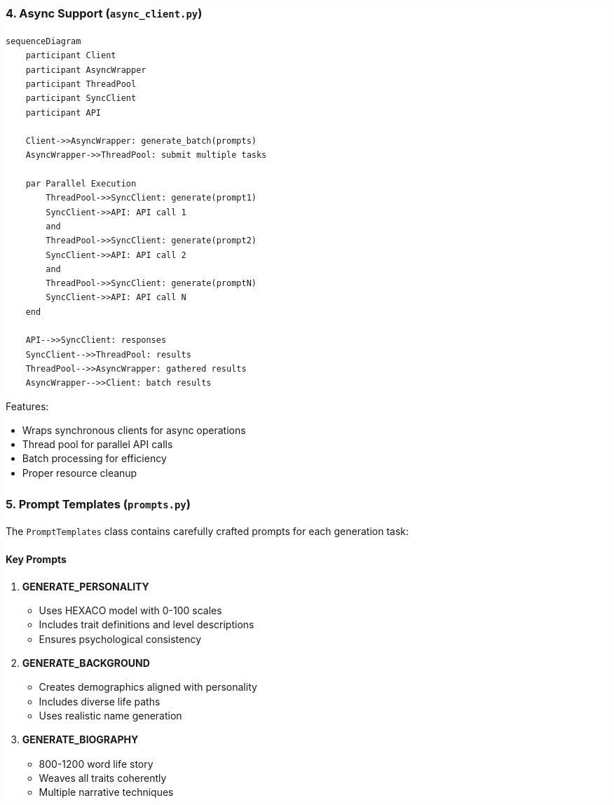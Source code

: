 ### 4. Async Support (`async_client.py`)

```mermaid
sequenceDiagram
    participant Client
    participant AsyncWrapper
    participant ThreadPool
    participant SyncClient
    participant API
    
    Client->>AsyncWrapper: generate_batch(prompts)
    AsyncWrapper->>ThreadPool: submit multiple tasks
    
    par Parallel Execution
        ThreadPool->>SyncClient: generate(prompt1)
        SyncClient->>API: API call 1
        and
        ThreadPool->>SyncClient: generate(prompt2)
        SyncClient->>API: API call 2
        and
        ThreadPool->>SyncClient: generate(promptN)
        SyncClient->>API: API call N
    end
    
    API-->>SyncClient: responses
    SyncClient-->>ThreadPool: results
    ThreadPool-->>AsyncWrapper: gathered results
    AsyncWrapper-->>Client: batch results
```

Features:
- Wraps synchronous clients for async operations
- Thread pool for parallel API calls
- Batch processing for efficiency
- Proper resource cleanup

### 5. Prompt Templates (`prompts.py`)

The `PromptTemplates` class contains carefully crafted prompts for each generation task:

#### Key Prompts

1. **GENERATE_PERSONALITY**
   - Uses HEXACO model with 0-100 scales
   - Includes trait definitions and level descriptions
   - Ensures psychological consistency

2. **GENERATE_BACKGROUND**
   - Creates demographics aligned with personality
   - Includes diverse life paths
   - Uses realistic name generation

3. **GENERATE_BIOGRAPHY**
   - 800-1200 word life story
   - Weaves all traits coherently
   - Multiple narrative techniques

